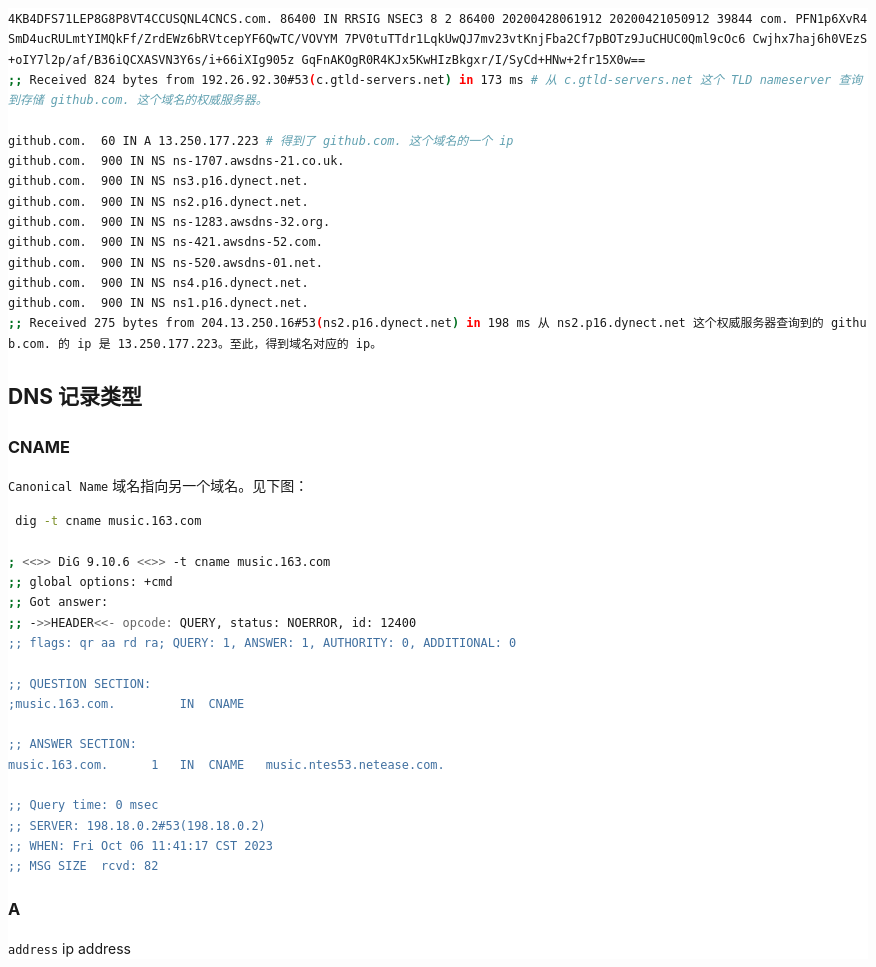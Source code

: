 ```bash
4KB4DFS71LEP8G8P8VT4CCUSQNL4CNCS.com. 86400 IN RRSIG NSEC3 8 2 86400 20200428061912 20200421050912 39844 com. PFN1p6XvR4SmD4ucRULmtYIMQkFf/ZrdEWz6bRVtcepYF6QwTC/VOVYM 7PV0tuTTdr1LqkUwQJ7mv23vtKnjFba2Cf7pBOTz9JuCHUC0Qml9cOc6 Cwjhx7haj6h0VEzS+oIY7l2p/af/B36iQCXASVN3Y6s/i+66iXIg905z GqFnAKOgR0R4KJx5KwHIzBkgxr/I/SyCd+HNw+2fr15X0w==
;; Received 824 bytes from 192.26.92.30#53(c.gtld-servers.net) in 173 ms # 从 c.gtld-servers.net 这个 TLD nameserver 查询到存储 github.com. 这个域名的权威服务器。

github.com.  60 IN A 13.250.177.223 # 得到了 github.com. 这个域名的一个 ip
github.com.  900 IN NS ns-1707.awsdns-21.co.uk.
github.com.  900 IN NS ns3.p16.dynect.net.
github.com.  900 IN NS ns2.p16.dynect.net.
github.com.  900 IN NS ns-1283.awsdns-32.org.
github.com.  900 IN NS ns-421.awsdns-52.com.
github.com.  900 IN NS ns-520.awsdns-01.net.
github.com.  900 IN NS ns4.p16.dynect.net.
github.com.  900 IN NS ns1.p16.dynect.net.
;; Received 275 bytes from 204.13.250.16#53(ns2.p16.dynect.net) in 198 ms 从 ns2.p16.dynect.net 这个权威服务器查询到的 github.com. 的 ip 是 13.250.177.223。至此，得到域名对应的 ip。

```

## DNS 记录类型

### CNAME

`Canonical Name` 域名指向另一个域名。见下图：

```bash
 dig -t cname music.163.com

; <<>> DiG 9.10.6 <<>> -t cname music.163.com
;; global options: +cmd
;; Got answer:
;; ->>HEADER<<- opcode: QUERY, status: NOERROR, id: 12400
;; flags: qr aa rd ra; QUERY: 1, ANSWER: 1, AUTHORITY: 0, ADDITIONAL: 0

;; QUESTION SECTION:
;music.163.com.			IN	CNAME

;; ANSWER SECTION:
music.163.com.		1	IN	CNAME	music.ntes53.netease.com.

;; Query time: 0 msec
;; SERVER: 198.18.0.2#53(198.18.0.2)
;; WHEN: Fri Oct 06 11:41:17 CST 2023
;; MSG SIZE  rcvd: 82
```

### A

`address` ip address
